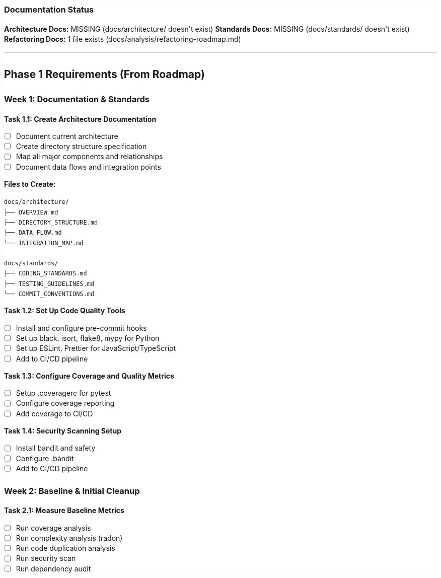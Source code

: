 ### Documentation Status

**Architecture Docs:** MISSING (docs/architecture/ doesn't exist)
**Standards Docs:** MISSING (docs/standards/ doesn't exist)
**Refactoring Docs:** 1 file exists (docs/analysis/refactoring-roadmap.md)

---

## Phase 1 Requirements (From Roadmap)

### Week 1: Documentation & Standards

**Task 1.1: Create Architecture Documentation**
- [ ] Document current architecture
- [ ] Create directory structure specification
- [ ] Map all major components and relationships
- [ ] Document data flows and integration points

**Files to Create:**
```
docs/architecture/
├── OVERVIEW.md
├── DIRECTORY_STRUCTURE.md
├── DATA_FLOW.md
└── INTEGRATION_MAP.md

docs/standards/
├── CODING_STANDARDS.md
├── TESTING_GUIDELINES.md
└── COMMIT_CONVENTIONS.md
```

**Task 1.2: Set Up Code Quality Tools**
- [ ] Install and configure pre-commit hooks
- [ ] Set up black, isort, flake8, mypy for Python
- [ ] Set up ESLint, Prettier for JavaScript/TypeScript
- [ ] Add to CI/CD pipeline

**Task 1.3: Configure Coverage and Quality Metrics**
- [ ] Setup .coveragerc for pytest
- [ ] Configure coverage reporting
- [ ] Add coverage to CI/CD

**Task 1.4: Security Scanning Setup**
- [ ] Install bandit and safety
- [ ] Configure .bandit
- [ ] Add to CI/CD pipeline

### Week 2: Baseline & Initial Cleanup

**Task 2.1: Measure Baseline Metrics**
- [ ] Run coverage analysis
- [ ] Run complexity analysis (radon)
- [ ] Run code duplication analysis
- [ ] Run security scan
- [ ] Run dependency audit
